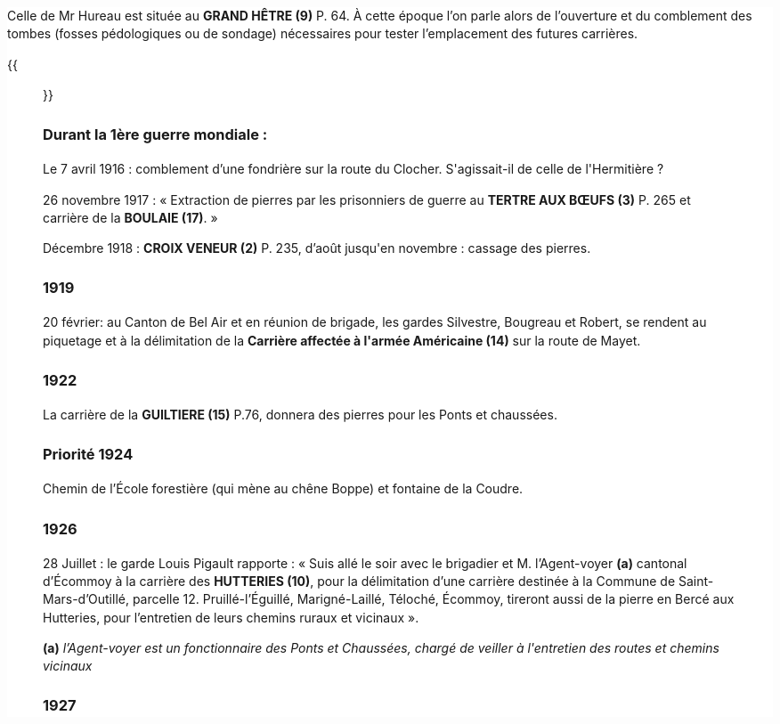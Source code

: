   Celle de Mr Hureau est située au **GRAND HÊTRE (9)** P. 64. 
  À cette époque l’on parle alors de l’ouverture et du comblement 
  des tombes (fosses pédologiques ou de sondage) nécessaires pour 
  tester l’emplacement des futures carrières.  
  
{{<figure src="/images/articles/pierresalaille.jpg"  title="Pierres sur la Nationale">}}
  
### Durant la 1ère guerre mondiale :
  
Le 7 avril 1916 : comblement d’une fondrière sur la route
  du Clocher.
S'agissait-il de celle de l'Hermitière ? 
  
26 novembre 1917 : « Extraction de pierres par les prisonniers 
  de guerre au **TERTRE AUX BŒUFS (3)** P. 265 et
  carrière de la **BOULAIE (17)**. »
  
Décembre 1918 : **CROIX VENEUR (2)** P. 235, d’août 
  jusqu'en novembre : cassage des pierres. 
  
### 1919
  
20 février: au Canton de Bel Air et en réunion de brigade, 
  les gardes Silvestre, Bougreau et Robert, se rendent au
  piquetage et à la délimitation de la **Carrière affectée à l'armée Américaine (14)** 
  sur la route de Mayet. 
  
### 1922 
  
La carrière de la **GUILTIERE (15)** P.76, donnera 
  des pierres pour les Ponts et chaussées. 
  
### Priorité 1924
  
Chemin de l’École forestière (qui mène au chêne Boppe) 
  et fontaine de la Coudre.
  
### 1926
  
28 Juillet : le garde Louis Pigault rapporte :
« Suis allé le soir avec le brigadier et
M. l’Agent-voyer **(a)** cantonal d’Écommoy à la carrière
des **HUTTERIES (10)**, pour la délimitation 
d’une carrière destinée à  la Commune de Saint-Mars-d’Outillé,
parcelle 12. Pruillé-l’Éguillé, Marigné-Laillé, Téloché,
Écommoy, tireront aussi de la pierre en Bercé aux Hutteries,
pour l’entretien de leurs chemins ruraux et vicinaux ». 
  
**(a)** *l’Agent-voyer est un fonctionnaire des Ponts et Chaussées,
 chargé de veiller à l'entretien des routes et chemins vicinaux*
 
  
### 1927 
  